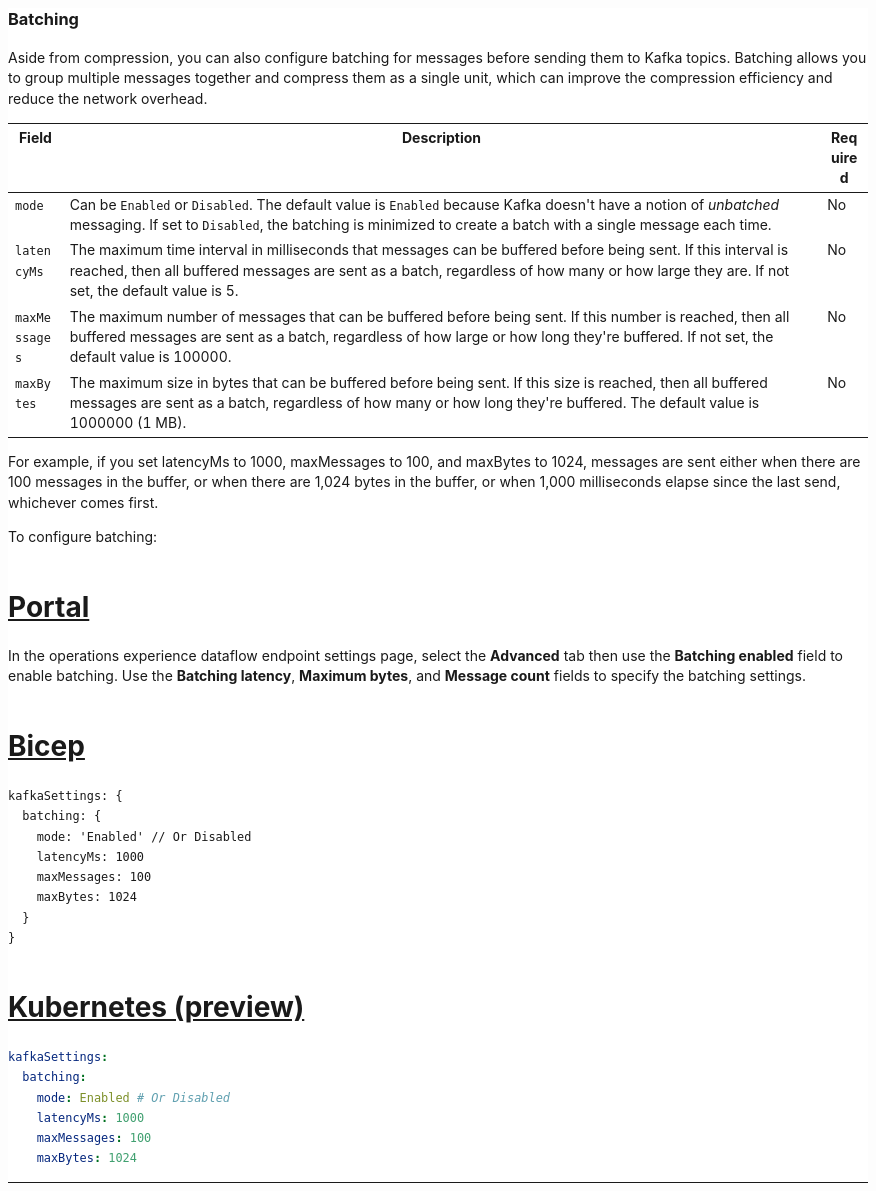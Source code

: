 ### Batching

Aside from compression, you can also configure batching for messages before sending them to Kafka topics. Batching allows you to group multiple messages together and compress them as a single unit, which can improve the compression efficiency and reduce the network overhead.

| Field | Description | Required |
| ----- | ----------- | -------- |
| `mode` | Can be `Enabled` or `Disabled`. The default value is `Enabled` because Kafka doesn't have a notion of *unbatched* messaging. If set to `Disabled`, the batching is minimized to create a batch with a single message each time. | No |
| `latencyMs` | The maximum time interval in milliseconds that messages can be buffered before being sent. If this interval is reached, then all buffered messages are sent as a batch, regardless of how many or how large they are. If not set, the default value is 5. | No |
| `maxMessages` | The maximum number of messages that can be buffered before being sent. If this number is reached, then all buffered messages are sent as a batch, regardless of how large or how long they're buffered. If not set, the default value is 100000.  | No |
| `maxBytes` | The maximum size in bytes that can be buffered before being sent. If this size is reached, then all buffered messages are sent as a batch, regardless of how many or how long they're buffered. The default value is 1000000 (1 MB). | No |

For example, if you set latencyMs to 1000, maxMessages to 100, and maxBytes to 1024, messages are sent either when there are 100 messages in the buffer, or when there are 1,024 bytes in the buffer, or when 1,000 milliseconds elapse since the last send, whichever comes first.

To configure batching:

# [Portal](#tab/portal)

In the operations experience dataflow endpoint settings page, select the **Advanced** tab then use the **Batching enabled** field to enable batching. Use the **Batching latency**, **Maximum bytes**, and **Message count** fields to specify the batching settings.

# [Bicep](#tab/bicep)

```bicep
kafkaSettings: {
  batching: {
    mode: 'Enabled' // Or Disabled
    latencyMs: 1000
    maxMessages: 100
    maxBytes: 1024
  }
}
```

# [Kubernetes (preview)](#tab/kubernetes)

```yaml
kafkaSettings:
  batching:
    mode: Enabled # Or Disabled
    latencyMs: 1000
    maxMessages: 100
    maxBytes: 1024
```

---